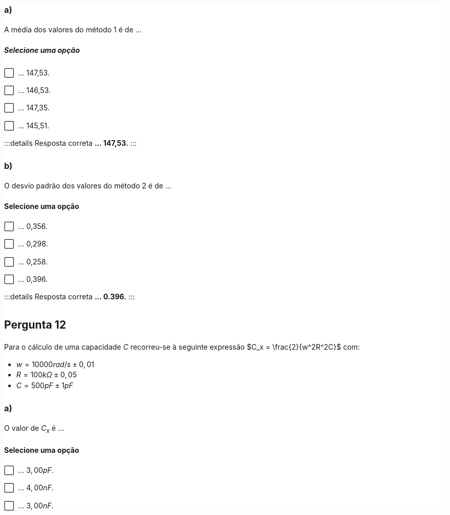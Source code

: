 ### a)

A média dos valores do método 1 é de ...

##### Selecione uma opção

:white_large_square:&nbsp; ... 147,53.

:white_large_square:&nbsp; ... 146,53.

:white_large_square:&nbsp; ... 147,35.

:white_large_square:&nbsp; ... 145,51.

:::details Resposta correta
__... 147,53.__
:::

### b)

O desvio padrão dos valores do método 2 é de ...

#### Selecione uma opção

:white_large_square:&nbsp; ... 0,356.

:white_large_square:&nbsp; ... 0,298.

:white_large_square:&nbsp; ... 0,258.

:white_large_square:&nbsp; ... 0,396.

:::details Resposta correta
__... 0.396.__
:::

## Pergunta 12

Para o cálculo de uma capacidade $C$ recorreu-se à seguinte expressão $C_x = \frac{2}{w^2R^2C}$ com:

- $w = 10000 rad/s ± 0,01 %$
- $R = 100 kΩ ± 0,05 %$
- $C = 500 pF ± 1 pF$

### a)

O valor de $C_x$ é ...


#### Selecione uma opção

:white_large_square:&nbsp; ... $3,00pF$.

:white_large_square:&nbsp; ... $4,00nF$.

:white_large_square:&nbsp; ... $3,00nF$.
